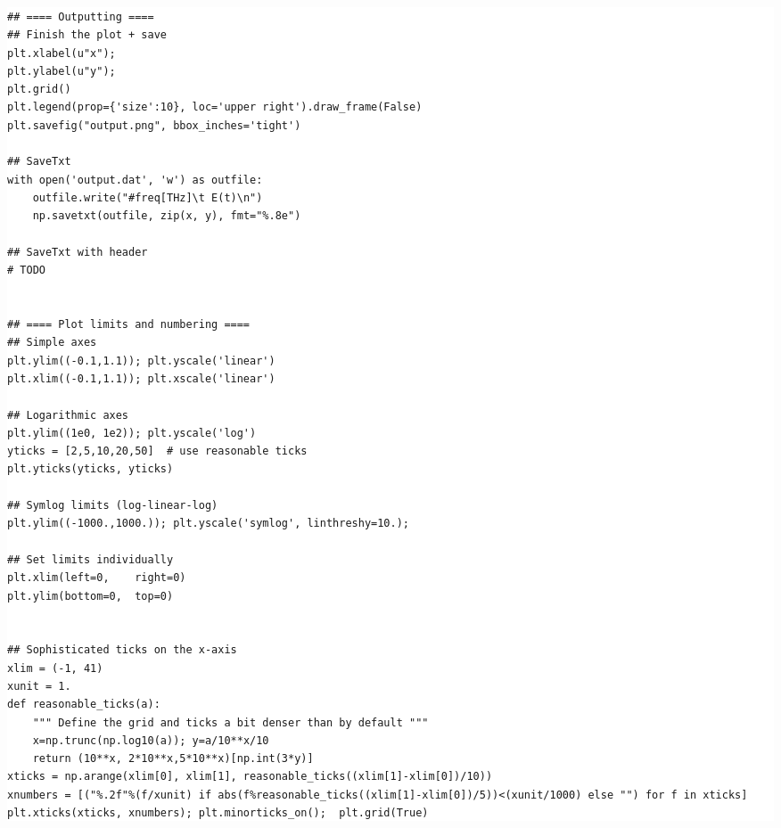     
    ## ==== Outputting ====
    ## Finish the plot + save 
    plt.xlabel(u"x"); 
    plt.ylabel(u"y"); 
    plt.grid()
    plt.legend(prop={'size':10}, loc='upper right').draw_frame(False)
    plt.savefig("output.png", bbox_inches='tight')
    
    ## SaveTxt 
    with open('output.dat', 'w') as outfile: 
        outfile.write("#freq[THz]\t E(t)\n")
        np.savetxt(outfile, zip(x, y), fmt="%.8e")
    
    ## SaveTxt with header
    # TODO
    
    
    ## ==== Plot limits and numbering ====
    ## Simple axes
    plt.ylim((-0.1,1.1)); plt.yscale('linear')
    plt.xlim((-0.1,1.1)); plt.xscale('linear')
    
    ## Logarithmic axes
    plt.ylim((1e0, 1e2)); plt.yscale('log')
    yticks = [2,5,10,20,50]  # use reasonable ticks
    plt.yticks(yticks, yticks)
    
    ## Symlog limits (log-linear-log)
    plt.ylim((-1000.,1000.)); plt.yscale('symlog', linthreshy=10.); 
    
    ## Set limits individually
    plt.xlim(left=0,    right=0)
    plt.ylim(bottom=0,  top=0)
    
    
    ## Sophisticated ticks on the x-axis
    xlim = (-1, 41)
    xunit = 1.
    def reasonable_ticks(a): 
        """ Define the grid and ticks a bit denser than by default """
        x=np.trunc(np.log10(a)); y=a/10**x/10
        return (10**x, 2*10**x,5*10**x)[np.int(3*y)]
    xticks = np.arange(xlim[0], xlim[1], reasonable_ticks((xlim[1]-xlim[0])/10))
    xnumbers = [("%.2f"%(f/xunit) if abs(f%reasonable_ticks((xlim[1]-xlim[0])/5))<(xunit/1000) else "") for f in xticks]
    plt.xticks(xticks, xnumbers); plt.minorticks_on();  plt.grid(True)
    